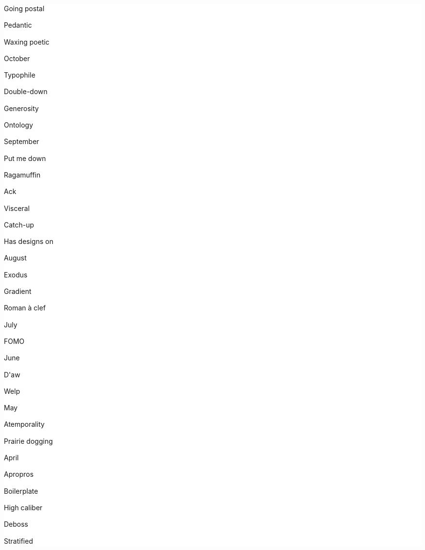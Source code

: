 Going postal

Pedantic

Waxing poetic

October

Typophile

Double-down

Generosity

Ontology

September

Put me down

Ragamuffin

Ack

Visceral

Catch-up

Has designs on

August

Exodus

Gradient

Roman à clef

July

FOMO

June

D'aw

Welp

May

Atemporality

Prairie dogging

April

Apropros

Boilerplate

High caliber

Deboss

Stratified
